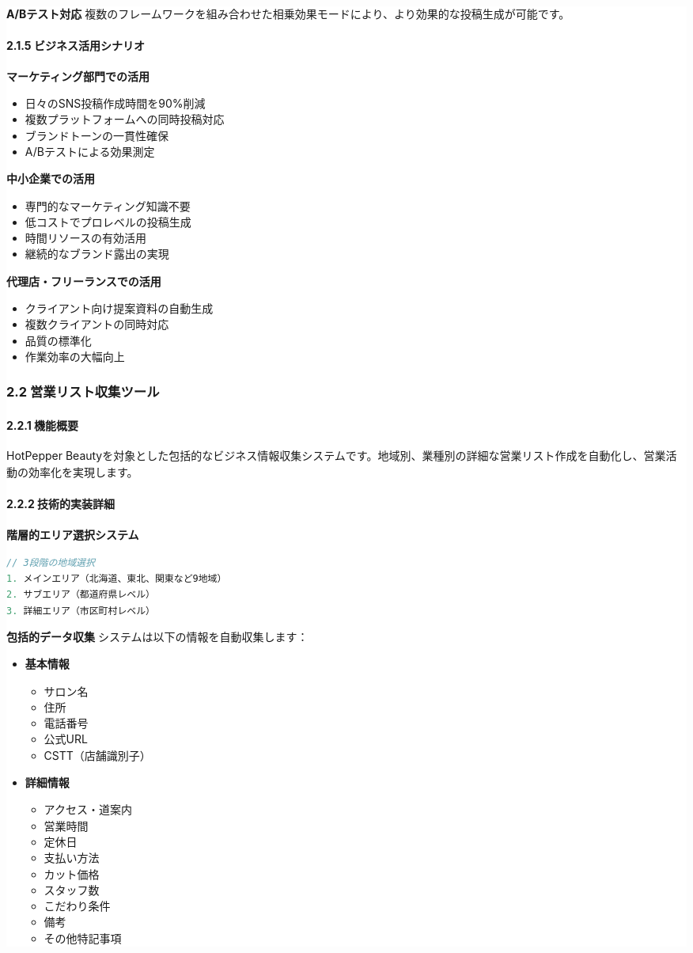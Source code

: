 **A/Bテスト対応**
複数のフレームワークを組み合わせた相乗効果モードにより、より効果的な投稿生成が可能です。

#### 2.1.5 ビジネス活用シナリオ

**マーケティング部門での活用**
- 日々のSNS投稿作成時間を90%削減
- 複数プラットフォームへの同時投稿対応
- ブランドトーンの一貫性確保
- A/Bテストによる効果測定

**中小企業での活用**
- 専門的なマーケティング知識不要
- 低コストでプロレベルの投稿生成
- 時間リソースの有効活用
- 継続的なブランド露出の実現

**代理店・フリーランスでの活用**
- クライアント向け提案資料の自動生成
- 複数クライアントの同時対応
- 品質の標準化
- 作業効率の大幅向上

### 2.2 営業リスト収集ツール

#### 2.2.1 機能概要
HotPepper Beautyを対象とした包括的なビジネス情報収集システムです。地域別、業種別の詳細な営業リスト作成を自動化し、営業活動の効率化を実現します。

#### 2.2.2 技術的実装詳細

**階層的エリア選択システム**
```typescript
// 3段階の地域選択
1. メインエリア（北海道、東北、関東など9地域）
2. サブエリア（都道府県レベル）
3. 詳細エリア（市区町村レベル）
```

**包括的データ収集**
システムは以下の情報を自動収集します：

- **基本情報**
  - サロン名
  - 住所
  - 電話番号
  - 公式URL
  - CSTT（店舗識別子）

- **詳細情報**
  - アクセス・道案内
  - 営業時間
  - 定休日
  - 支払い方法
  - カット価格
  - スタッフ数
  - こだわり条件
  - 備考
  - その他特記事項

